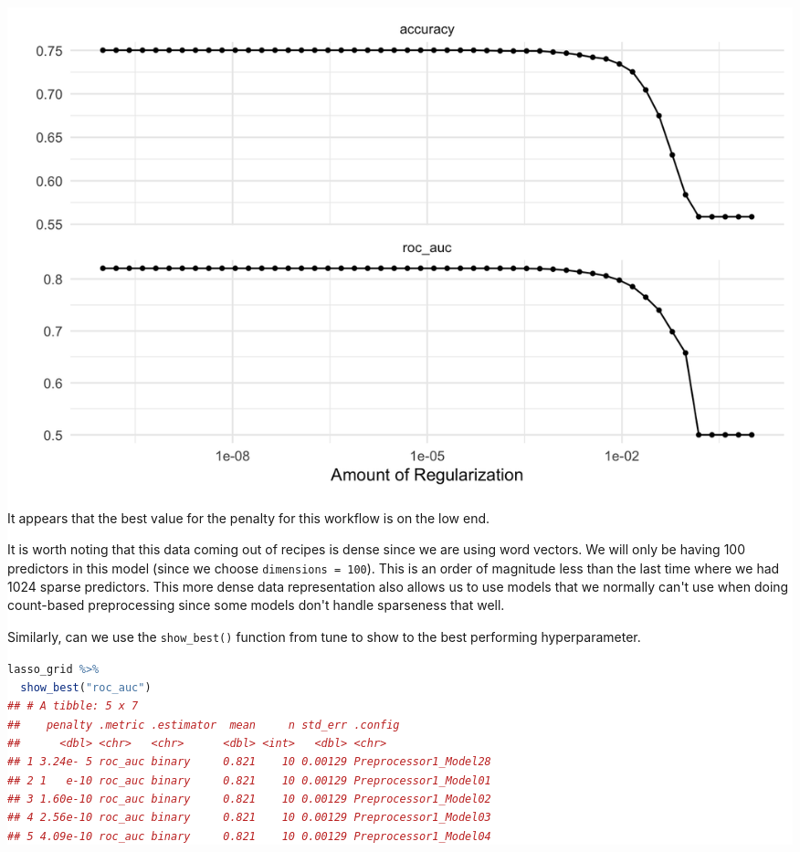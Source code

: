 ![](index_files/figure-html/unnamed-chunk-19-1.png)

It appears that the best value for the penalty for this workflow is on the low end.

It is worth noting that this data coming out of recipes is dense since we are using word vectors. We will only be having 100 predictors in this model (since we choose `dimensions = 100`). This is an order of magnitude less than the last time where we had 1024 sparse predictors.
This more dense data representation also allows us to use models that we normally can't use when doing count-based preprocessing since some models don't handle sparseness that well.

Similarly, can we use the `show_best()` function from tune to show to the best performing hyperparameter.


```r
lasso_grid %>%
  show_best("roc_auc")
## # A tibble: 5 x 7
##    penalty .metric .estimator  mean     n std_err .config              
##      <dbl> <chr>   <chr>      <dbl> <int>   <dbl> <chr>                
## 1 3.24e- 5 roc_auc binary     0.821    10 0.00129 Preprocessor1_Model28
## 2 1   e-10 roc_auc binary     0.821    10 0.00129 Preprocessor1_Model01
## 3 1.60e-10 roc_auc binary     0.821    10 0.00129 Preprocessor1_Model02
## 4 2.56e-10 roc_auc binary     0.821    10 0.00129 Preprocessor1_Model03
## 5 4.09e-10 roc_auc binary     0.821    10 0.00129 Preprocessor1_Model04
```
